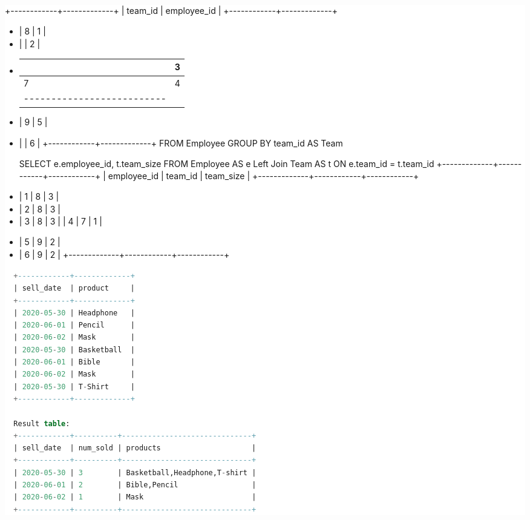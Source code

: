   +------------+-------------+
  | team_id    | employee_id |
  +------------+-------------+
- |     8      |     1       |
- |            |     2       |
- |            |     3       |
  |------------|-------------|
  |     7      |     4       |
  |--------------------------|
+ |     9      |     5       |
+ |            |     6       |
  +------------+-------------+
  FROM Employee
  GROUP BY team_id
  AS Team


  SELECT e.employee_id,
        t.team_size 
  FROM Employee AS e
  Left Join Team AS t
  ON e.team_id = t.team_id 
  +-------------+------------+------------+
  | employee_id | team_id    | team_size  |
  +-------------+------------+------------+ 
- |     1       |     8      |     3      |
- |     2       |     8      |     3      |
- |     3       |     8      |     3      |
  |     4       |     7      |     1      |
+ |     5       |     9      |     2      |
+ |     6       |     9      |     2      |
  +-------------+------------+------------+

```sql 
  +------------+-------------+
  | sell_date  | product     |
  +------------+-------------+
  | 2020-05-30 | Headphone   |
  | 2020-06-01 | Pencil      |
  | 2020-06-02 | Mask        |
  | 2020-05-30 | Basketball  |
  | 2020-06-01 | Bible       |
  | 2020-06-02 | Mask        |
  | 2020-05-30 | T-Shirt     |
  +------------+-------------+

  Result table:
  +------------+----------+------------------------------+
  | sell_date  | num_sold | products                     |
  +------------+----------+------------------------------+
  | 2020-05-30 | 3        | Basketball,Headphone,T-shirt |
  | 2020-06-01 | 2        | Bible,Pencil                 |
  | 2020-06-02 | 1        | Mask                         |
  +------------+----------+------------------------------+
```
